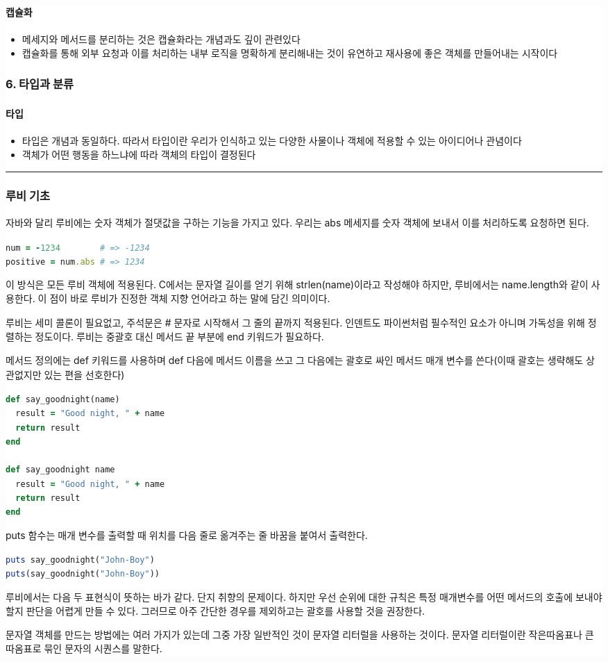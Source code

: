 #### 캡슐화
- 메세지와 메서드를 분리하는 것은 캡슐화라는 개념과도 깊이 관련있다
- 캡슐화를 통해 외부 요청과 이를 처리하는 내부 로직을 명확하게 분리해내는 것이 유연하고 재사용에 좋은 객체를 만들어내는 시작이다

### 6. 타입과 분류

#### 타입
- 타입은 개념과 동일하다. 따라서 타입이란 우리가 인식하고 있는 다양한 사물이나 객체에 적용할 수 있는 아이디어나 관념이다
- 객체가 어떤 행동을 하느냐에 따라 객체의 타입이 결정된다

---

### 루비 기초

자바와 달리 루비에는 숫자 객체가 절댓값을 구하는 기능을 가지고 있다.
우리는 abs 메세지를 숫자 객체에 보내서 이를 처리하도록 요청하면 된다.

```ruby
num = -1234        # => -1234
positive = num.abs # => 1234
```

이 방식은 모든 루비 객체에 적용된다.
C에서는 문자열 길이를 얻기 위해 strlen(name)이라고 작성해야 하지만, 루비에서는 name.length와 같이 사용한다.
이 점이 바로 루비가 진정한 객체 지향 언어라고 하는 말에 담긴 의미이다.

루비는 세미 콜론이 필요없고, 주석문은 # 문자로 시작해서 그 줄의 끝까지 적용된다.
인덴트도 파이썬처럼 필수적인 요소가 아니며 가독성을 위해 정렬하는 정도이다.
루비는 중괄호 대신 메서드 끝 부분에 end 키워드가 필요하다.

메서드 정의에는 def 키워드를 사용하며 def 다음에 메서드 이름을 쓰고 그 다음에는 괄호로 싸인 메서드 매개 변수를 쓴다(이때 괄호는 생략해도 상관없지만 있는 편을 선호한다)

```ruby
def say_goodnight(name)
  result = "Good night, " + name
  return result
end

def say_goodnight name
  result = "Good night, " + name
  return result
end
```

puts 함수는 매개 변수를 출력할 때 위치를 다음 줄로 옮겨주는 줄 바꿈을 붙여서 출력한다.

```ruby
puts say_goodnight("John-Boy")
puts(say_goodnight("John-Boy"))
```

루비에서는 다음 두 표현식이 뜻하는 바가 같다. 단지 취향의 문제이다.
하지만 우선 순위에 대한 규칙은 특정 매개변수를 어떤 메서드의 호출에 보내야 할지 판단을 어렵게 만들 수 있다.
그러므로 아주 간단한 경우를 제외하고는 괄호를 사용할 것을 권장한다.

문자열 객체를 만드는 방법에는 여러 가지가 있는데 그중 가장 일반적인 것이 문자열 리터럴을 사용하는 것이다.
문자열 리터럴이란 작은따옴표나 큰따옴표로 묶인 문자의 시퀀스를 말한다.
